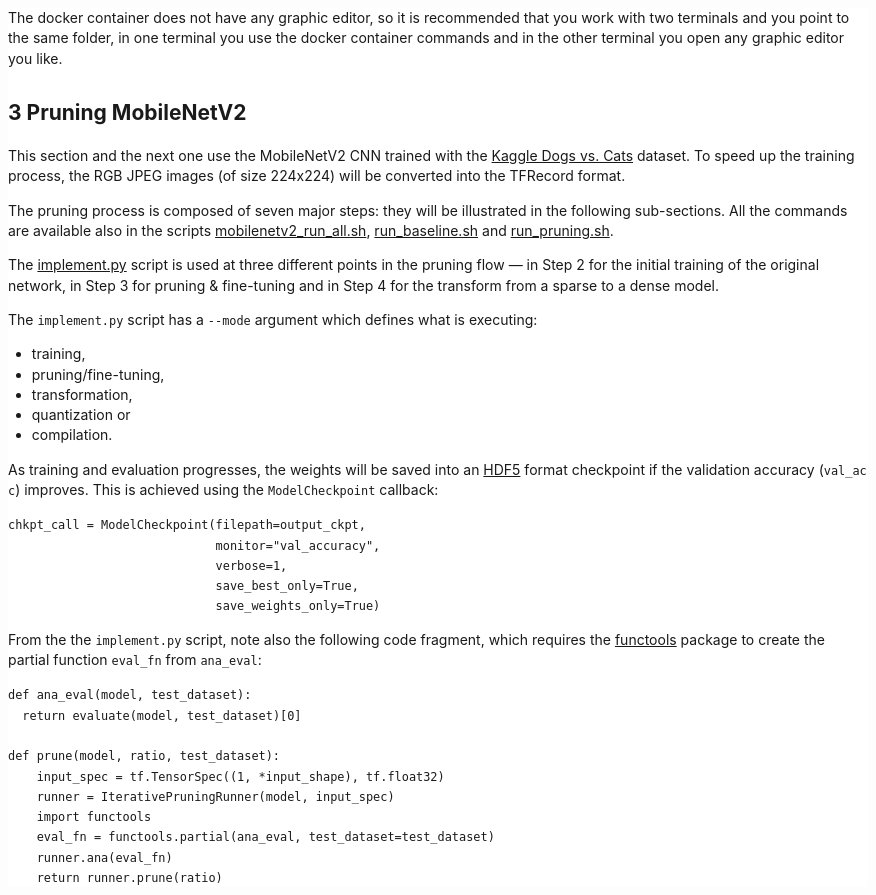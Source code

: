 The docker container does not have any graphic editor, so it is recommended that you work with two terminals and you point to the same folder, in one terminal you use the docker container commands and in the other terminal you open any graphic editor you like.


## 3 Pruning MobileNetV2

This section and the next one use the MobileNetV2 CNN trained with the [Kaggle Dogs vs. Cats](https://www.kaggle.com/c/dogs-vs-cats/data) dataset. To speed up the training process, the RGB JPEG images (of size 224x224) will be converted into the TFRecord format.   

The pruning process is composed of seven major steps: they will be illustrated in the following sub-sections. All the commands are available also in the scripts
[mobilenetv2_run_all.sh](files/dogs-vs-cats_mobilenetv2/mobilenetv2_run_all.sh),  [run_baseline.sh](files/dogs-vs-cats_mobilenetv2/run_baseline.sh) and [run_pruning.sh](files/dogs-vs-cats_mobilenetv2/run_pruning.sh).

The [implement.py](files/dogs-vs-cats_mobilenetv2/implement.py) script is used at three different points in the pruning flow — in Step 2 for the initial training of the original network, in Step 3 for pruning & fine-tuning and in Step 4 for the transform from a sparse to a dense model.

The ``implement.py`` script has a ``--mode`` argument which defines what is executing:   
  - training,
  - pruning/fine-tuning,
  - transformation,
  - quantization or
  - compilation.

As training and evaluation progresses, the weights will be saved into an [HDF5](https://www.hdfgroup.org/solutions/hdf5/) format checkpoint if the validation accuracy (``val_acc``) improves. This is achieved using the ``ModelCheckpoint`` callback:

```
chkpt_call = ModelCheckpoint(filepath=output_ckpt,
                             monitor="val_accuracy",
                             verbose=1,
                             save_best_only=True,
                             save_weights_only=True)
```


From the the ``implement.py`` script, note also the following code fragment, which requires the [functools](https://www.learnpython.org/en/Partial_functions) package to create the partial function ``eval_fn`` from ``ana_eval``:

```
def ana_eval(model, test_dataset):
  return evaluate(model, test_dataset)[0]

def prune(model, ratio, test_dataset):
    input_spec = tf.TensorSpec((1, *input_shape), tf.float32)
    runner = IterativePruningRunner(model, input_spec)
    import functools
    eval_fn = functools.partial(ana_eval, test_dataset=test_dataset)
    runner.ana(eval_fn)
    return runner.prune(ratio)
```
